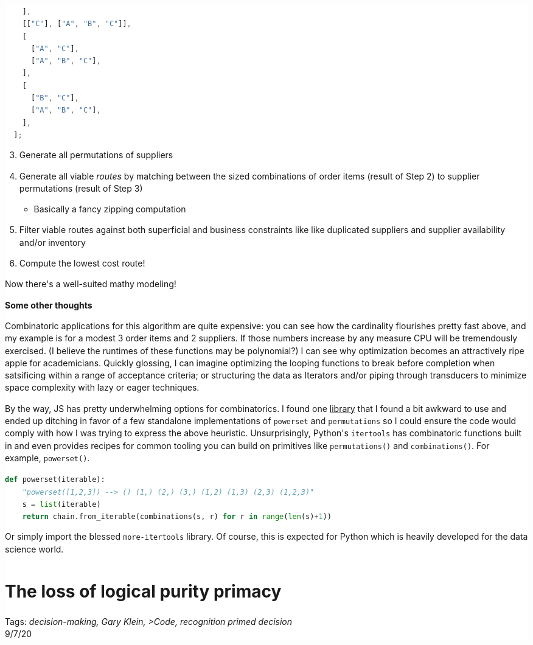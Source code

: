    ```javascript
       ],
       [["C"], ["A", "B", "C"]],
       [
         ["A", "C"],
         ["A", "B", "C"],
       ],
       [
         ["B", "C"],
         ["A", "B", "C"],
       ],
     ];
   ```
3. Generate all permutations of suppliers
4. Generate all viable _routes_ by matching between the sized combinations of order items (result of Step 2) to supplier permutations (result of Step 3)

   - Basically a fancy zipping computation

5. Filter viable routes against both superficial and business constraints like like duplicated suppliers and supplier availability and/or inventory
6. Compute the lowest cost route!

Now there's a well-suited mathy modeling!

**Some other thoughts**

Combinatoric applications for this algorithm are quite expensive: you can see how the cardinality flourishes pretty fast above, and my example is for a modest 3 order items and 2 suppliers. If those numbers increase by any measure CPU will be tremendously exercised. (I believe the runtimes of these functions may be polynomial?) I can see why optimization becomes an attractively ripe apple for academicians. Quickly glossing, I can imagine optimizing the looping functions to break before completion when satsificing within a range of acceptance criteria; or structuring the data as Iterators and/or piping through transducers to minimize space complexity with lazy or eager techniques.

By the way, JS has pretty underwhelming options for combinatorics. I found one [library](https://github.com/dankogai/js-combinatorics) that I found a bit awkward to use and ended up ditching in favor of a few standalone implementations of `powerset` and `permutations` so I could ensure the code would comply with how I was trying to express the above heuristic. Unsurprisingly, Python's `itertools` has combinatoric functions built in and even provides recipes for common tooling you can build on primitives like `permutations()` and `combinations()`. For example, `powerset()`.

```python
def powerset(iterable):
    "powerset([1,2,3]) --> () (1,) (2,) (3,) (1,2) (1,3) (2,3) (1,2,3)"
    s = list(iterable)
    return chain.from_iterable(combinations(s, r) for r in range(len(s)+1))
```

Or simply import the blessed `more-itertools` library. Of course, this is expected for Python which is heavily developed for the data science world.

# The loss of logical purity primacy

Tags: _decision-making, Gary Klein, >Code, recognition primed decision_  
9/7/20
